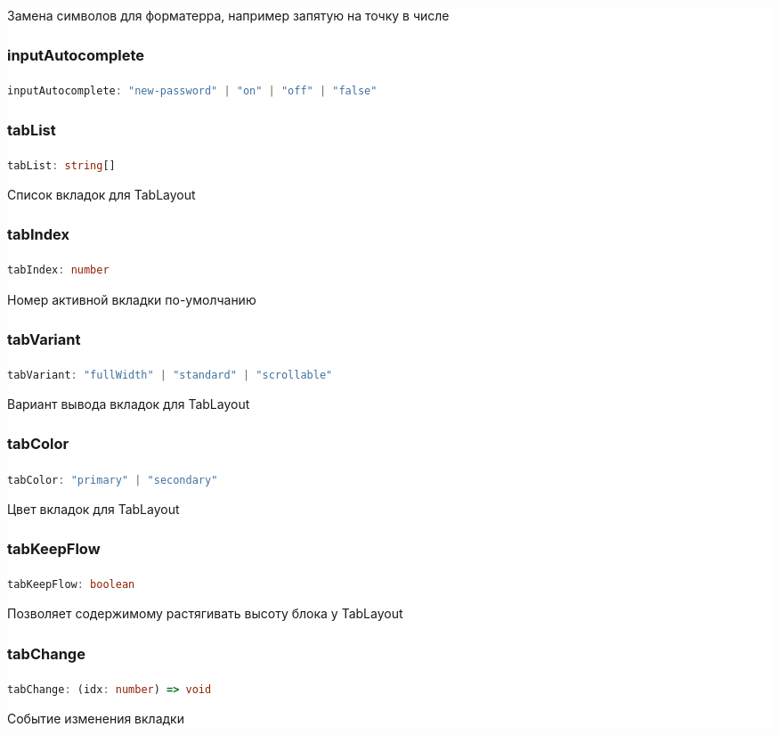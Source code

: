 Замена символов для форматерра, например
запятую на точку в числе

### inputAutocomplete

```ts
inputAutocomplete: "new-password" | "on" | "off" | "false"
```

### tabList

```ts
tabList: string[]
```

Список вкладок для TabLayout

### tabIndex

```ts
tabIndex: number
```

Номер активной вкладки по-умолчанию

### tabVariant

```ts
tabVariant: "fullWidth" | "standard" | "scrollable"
```

Вариант вывода вкладок для TabLayout

### tabColor

```ts
tabColor: "primary" | "secondary"
```

Цвет вкладок для TabLayout

### tabKeepFlow

```ts
tabKeepFlow: boolean
```

Позволяет содержимому растягивать высоту блока
у TabLayout

### tabChange

```ts
tabChange: (idx: number) => void
```

Событие изменения вкладки

